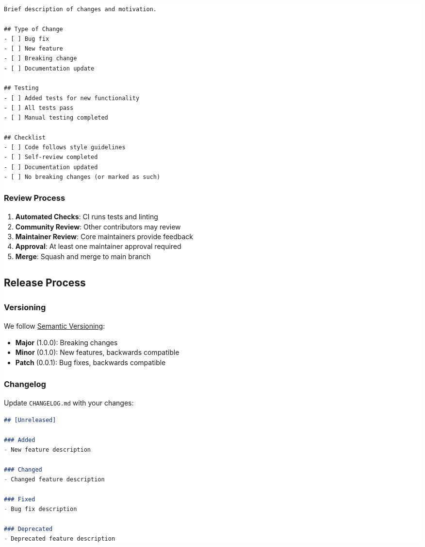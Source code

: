 ```
Brief description of changes and motivation.

## Type of Change
- [ ] Bug fix
- [ ] New feature
- [ ] Breaking change
- [ ] Documentation update

## Testing
- [ ] Added tests for new functionality
- [ ] All tests pass
- [ ] Manual testing completed

## Checklist
- [ ] Code follows style guidelines
- [ ] Self-review completed
- [ ] Documentation updated
- [ ] No breaking changes (or marked as such)
```

### Review Process

1. **Automated Checks**: CI runs tests and linting
2. **Community Review**: Other contributors may review
3. **Maintainer Review**: Core maintainers provide feedback
4. **Approval**: At least one maintainer approval required
5. **Merge**: Squash and merge to main branch

## Release Process

### Versioning

We follow [Semantic Versioning](https://semver.org/):

- **Major** (1.0.0): Breaking changes
- **Minor** (0.1.0): New features, backwards compatible
- **Patch** (0.0.1): Bug fixes, backwards compatible

### Changelog

Update `CHANGELOG.md` with your changes:

```markdown
## [Unreleased]

### Added
- New feature description

### Changed
- Changed feature description

### Fixed
- Bug fix description

### Deprecated
- Deprecated feature description
```
